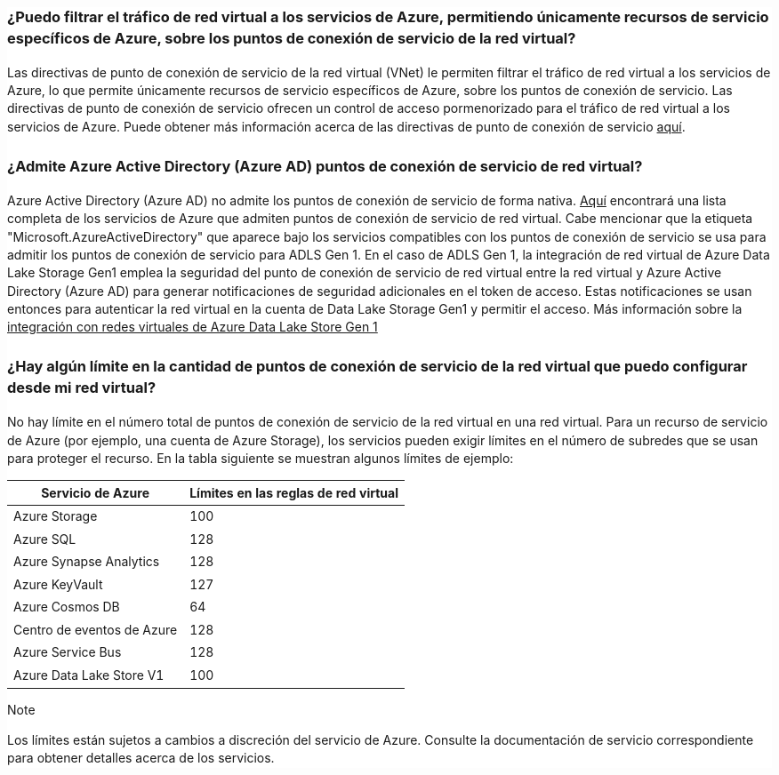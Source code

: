 
### <a name="can-i-filter-virtual-network-traffic-to-azure-services-allowing-only-specific-azure-service-resources-over-vnet-service-endpoints"></a>¿Puedo filtrar el tráfico de red virtual a los servicios de Azure, permitiendo únicamente recursos de servicio específicos de Azure, sobre los puntos de conexión de servicio de la red virtual? 

Las directivas de punto de conexión de servicio de la red virtual (VNet) le permiten filtrar el tráfico de red virtual a los servicios de Azure, lo que permite únicamente recursos de servicio específicos de Azure, sobre los puntos de conexión de servicio. Las directivas de punto de conexión de servicio ofrecen un control de acceso pormenorizado para el tráfico de red virtual a los servicios de Azure. Puede obtener más información acerca de las directivas de punto de conexión de servicio [aquí](virtual-network-service-endpoint-policies-overview.md).

### <a name="does-azure-active-directory-azure-ad-support-vnet-service-endpoints"></a>¿Admite Azure Active Directory (Azure AD) puntos de conexión de servicio de red virtual?

Azure Active Directory (Azure AD) no admite los puntos de conexión de servicio de forma nativa. [Aquí](https://docs.microsoft.com/azure/virtual-network/virtual-network-service-endpoints-overview) encontrará una lista completa de los servicios de Azure que admiten puntos de conexión de servicio de red virtual. Cabe mencionar que la etiqueta "Microsoft.AzureActiveDirectory" que aparece bajo los servicios compatibles con los puntos de conexión de servicio se usa para admitir los puntos de conexión de servicio para ADLS Gen 1. En el caso de ADLS Gen 1, la integración de red virtual de Azure Data Lake Storage Gen1 emplea la seguridad del punto de conexión de servicio de red virtual entre la red virtual y Azure Active Directory (Azure AD) para generar notificaciones de seguridad adicionales en el token de acceso. Estas notificaciones se usan entonces para autenticar la red virtual en la cuenta de Data Lake Storage Gen1 y permitir el acceso. Más información sobre la [integración con redes virtuales de Azure Data Lake Store Gen 1](../data-lake-store/data-lake-store-network-security.md?toc=%2fazure%2fvirtual-network%2ftoc.json)

### <a name="are-there-any-limits-on-how-many-vnet-service-endpoints-i-can-set-up-from-my-vnet"></a>¿Hay algún límite en la cantidad de puntos de conexión de servicio de la red virtual que puedo configurar desde mi red virtual?
No hay límite en el número total de puntos de conexión de servicio de la red virtual en una red virtual. Para un recurso de servicio de Azure (por ejemplo, una cuenta de Azure Storage), los servicios pueden exigir límites en el número de subredes que se usan para proteger el recurso. En la tabla siguiente se muestran algunos límites de ejemplo: 

|Servicio de Azure| Límites en las reglas de red virtual|
|---|---|
|Azure Storage| 100|
|Azure SQL| 128|
|Azure Synapse Analytics|   128|
|Azure KeyVault|    127|
|Azure Cosmos DB|   64|
|Centro de eventos de Azure|   128|
|Azure Service Bus| 128|
|Azure Data Lake Store V1|  100|
 
>[!NOTE]
> Los límites están sujetos a cambios a discreción del servicio de Azure. Consulte la documentación de servicio correspondiente para obtener detalles acerca de los servicios. 




  



